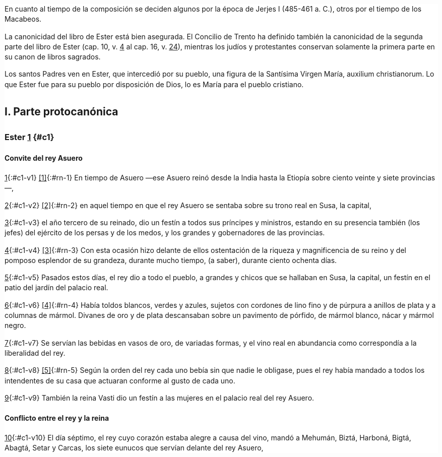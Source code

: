 En cuanto al tiempo de la composición se deciden algunos por la época de Jerjes I (485-461 a. C.), otros por el tiempo de los Macabeos.

La canonicidad del libro de Ester está bien asegurada. El Concilio de Trento ha definido también la canonicidad de la segunda parte del libro de Ester (cap. 10, v. [4](#c??-v4) al cap. 16, v. [24](#c??-v24)), mientras los judíos y protestantes conservan solamente la primera parte en su canon de libros sagrados.

Los santos Padres ven en Ester, que intercedió por su pueblo, una figura de la Santísima Virgen María, auxilium christianorum. Lo que Ester fue para su pueblo por disposición de Dios, lo es María para el pueblo cristiano.




## I. Parte protocanónica

### Ester [1](#c1) {#c1}

#### Convite del rey Asuero

[1](#c1-v1){:#c1-v1} [[1]](#n-1){:#rn-1} En tiempo de Asuero —ese Asuero reinó desde la India hasta la Etiopía sobre ciento veinte y siete provincias—,

[2](#c1-v2){:#c1-v2} [[2]](#n-2){:#rn-2} en aquel tiempo en que el rey Asuero se sentaba sobre su trono real en Susa, la capital,

[3](#c1-v3){:#c1-v3} el año tercero de su reinado, dio un festín a todos sus príncipes y ministros, estando en su presencia también (los jefes) del ejército de los persas y de los medos, y los grandes y gobernadores de las provincias.

[4](#c1-v4){:#c1-v4} [[3]](#n-3){:#rn-3} Con esta ocasión hizo delante de ellos ostentación de la riqueza y magnificencia de su reino y del pomposo esplendor de su grandeza, durante mucho tiempo, (a saber), durante ciento ochenta días.

[5](#c1-v5){:#c1-v5} Pasados estos días, el rey dio a todo el pueblo, a grandes y chicos que se hallaban en Susa, la capital, un festín en el patio del jardín del palacio real.

[6](#c1-v6){:#c1-v6} [[4]](#n-4){:#rn-4} Había toldos blancos, verdes y azules, sujetos con cordones de lino fino y de púrpura a anillos de plata y a columnas de mármol. Divanes de oro y de plata descansaban sobre un pavimento de pórfido, de mármol blanco, nácar y mármol negro.

[7](#c1-v7){:#c1-v7} Se servían las bebidas en vasos de oro, de variadas formas, y el vino real en abundancia como correspondía a la liberalidad del rey.

[8](#c1-v8){:#c1-v8} [[5]](#n-5){:#rn-5} Según la orden del rey cada uno bebía sin que nadie le obligase, pues el rey había mandado a todos los intendentes de su casa que actuaran conforme al gusto de cada uno.

[9](#c1-v9){:#c1-v9} También la reina Vasti dio un festín a las mujeres en el palacio real del rey Asuero.

#### Conflicto entre el rey y la reina

[10](#c1-v10){:#c1-v10} El día séptimo, el rey cuyo corazón estaba alegre a causa del vino, mandó a Mehumán, Biztá, Harboná, Bigtá, Abagtá, Setar y Carcas, los siete eunucos que servían delante del rey Asuero,
